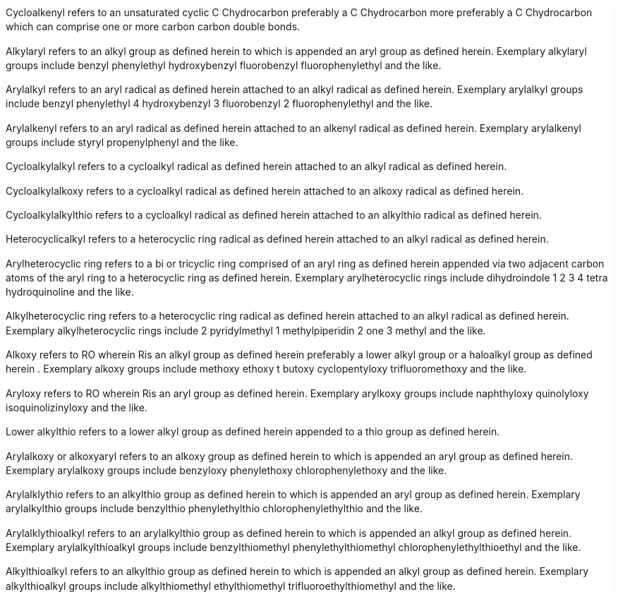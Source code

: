 Cycloalkenyl refers to an unsaturated cyclic C Chydrocarbon preferably a C Chydrocarbon more preferably a C Chydrocarbon which can comprise one or more carbon carbon double bonds.

 Alkylaryl refers to an alkyl group as defined herein to which is appended an aryl group as defined herein. Exemplary alkylaryl groups include benzyl phenylethyl hydroxybenzyl fluorobenzyl fluorophenylethyl and the like.

 Arylalkyl refers to an aryl radical as defined herein attached to an alkyl radical as defined herein. Exemplary arylalkyl groups include benzyl phenylethyl 4 hydroxybenzyl 3 fluorobenzyl 2 fluorophenylethyl and the like.

 Arylalkenyl refers to an aryl radical as defined herein attached to an alkenyl radical as defined herein. Exemplary arylalkenyl groups include styryl propenylphenyl and the like.

 Cycloalkylalkyl refers to a cycloalkyl radical as defined herein attached to an alkyl radical as defined herein.

 Cycloalkylalkoxy refers to a cycloalkyl radical as defined herein attached to an alkoxy radical as defined herein.

 Cycloalkylalkylthio refers to a cycloalkyl radical as defined herein attached to an alkylthio radical as defined herein.

 Heterocyclicalkyl refers to a heterocyclic ring radical as defined herein attached to an alkyl radical as defined herein.

 Arylheterocyclic ring refers to a bi or tricyclic ring comprised of an aryl ring as defined herein appended via two adjacent carbon atoms of the aryl ring to a heterocyclic ring as defined herein. Exemplary arylheterocyclic rings include dihydroindole 1 2 3 4 tetra hydroquinoline and the like.

 Alkylheterocyclic ring refers to a heterocyclic ring radical as defined herein attached to an alkyl radical as defined herein. Exemplary alkylheterocyclic rings include 2 pyridylmethyl 1 methylpiperidin 2 one 3 methyl and the like.

 Alkoxy refers to RO wherein Ris an alkyl group as defined herein preferably a lower alkyl group or a haloalkyl group as defined herein . Exemplary alkoxy groups include methoxy ethoxy t butoxy cyclopentyloxy trifluoromethoxy and the like.

 Aryloxy refers to RO wherein Ris an aryl group as defined herein. Exemplary arylkoxy groups include naphthyloxy quinolyloxy isoquinolizinyloxy and the like.

 Lower alkylthio refers to a lower alkyl group as defined herein appended to a thio group as defined herein.

 Arylalkoxy or alkoxyaryl refers to an alkoxy group as defined herein to which is appended an aryl group as defined herein. Exemplary arylalkoxy groups include benzyloxy phenylethoxy chlorophenylethoxy and the like.

 Arylalklythio refers to an alkylthio group as defined herein to which is appended an aryl group as defined herein. Exemplary arylalkylthio groups include benzylthio phenylethylthio chlorophenylethylthio and the like.

 Arylalklythioalkyl refers to an arylalkylthio group as defined herein to which is appended an alkyl group as defined herein. Exemplary arylalkylthioalkyl groups include benzylthiomethyl phenylethylthiomethyl chlorophenylethylthioethyl and the like.

 Alkylthioalkyl refers to an alkylthio group as defined herein to which is appended an alkyl group as defined herein. Exemplary alkylthioalkyl groups include alkylthiomethyl ethylthiomethyl trifluoroethylthiomethyl and the like.
